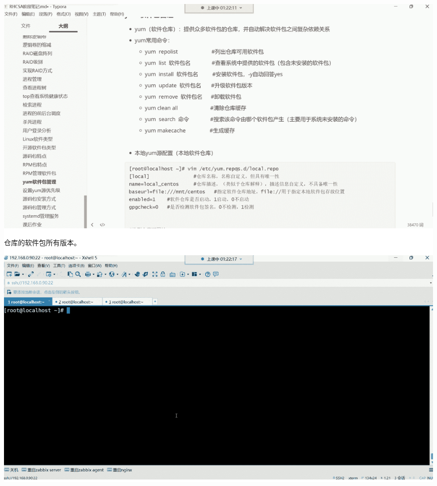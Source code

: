 ![](img/6b6f59fe442347d4af9d4e573c0ba927_50.png)

仓库的软件包所有版本。

![](img/6b6f59fe442347d4af9d4e573c0ba927_52.png)
